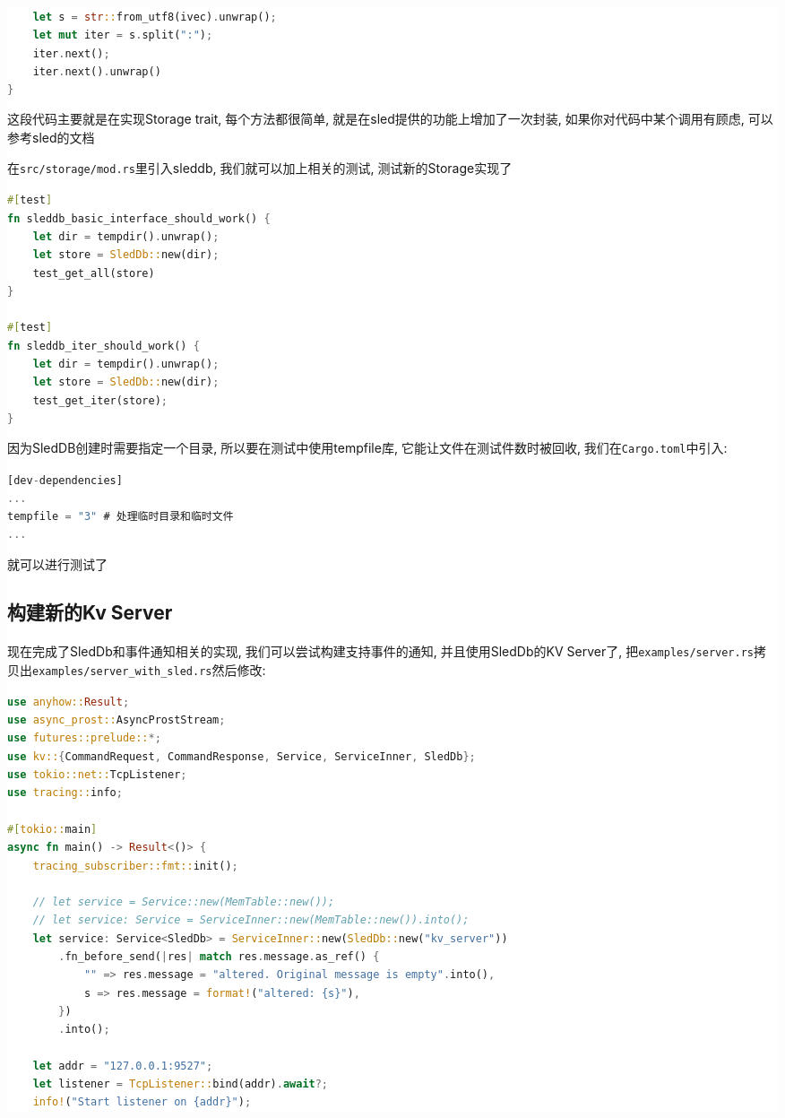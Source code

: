 ```rust
    let s = str::from_utf8(ivec).unwrap();
    let mut iter = s.split(":");
    iter.next();
    iter.next().unwrap()
}
```

这段代码主要就是在实现Storage trait, 每个方法都很简单, 就是在sled提供的功能上增加了一次封装, 如果你对代码中某个调用有顾虑, 可以参考sled的文档

在`src/storage/mod.rs`里引入sleddb, 我们就可以加上相关的测试, 测试新的Storage实现了

```rust
#[test]
fn sleddb_basic_interface_should_work() {
    let dir = tempdir().unwrap();
    let store = SledDb::new(dir);
    test_get_all(store)
}

#[test]
fn sleddb_iter_should_work() {
    let dir = tempdir().unwrap();
    let store = SledDb::new(dir);
    test_get_iter(store);
}
```

因为SledDB创建时需要指定一个目录, 所以要在测试中使用tempfile库, 它能让文件在测试件数时被回收, 我们在`Cargo.toml`中引入:

```rust
[dev-dependencies]
...
tempfile = "3" # 处理临时目录和临时文件
...
```

  就可以进行测试了

## 构建新的Kv Server

现在完成了SledDb和事件通知相关的实现, 我们可以尝试构建支持事件的通知, 并且使用SledDb的KV Server了, 把`examples/server.rs`拷贝出`examples/server_with_sled.rs`然后修改:

```rust
use anyhow::Result;
use async_prost::AsyncProstStream;
use futures::prelude::*;
use kv::{CommandRequest, CommandResponse, Service, ServiceInner, SledDb};
use tokio::net::TcpListener;
use tracing::info;

#[tokio::main]
async fn main() -> Result<()> {
    tracing_subscriber::fmt::init();

    // let service = Service::new(MemTable::new());
    // let service: Service = ServiceInner::new(MemTable::new()).into();
    let service: Service<SledDb> = ServiceInner::new(SledDb::new("kv_server"))
        .fn_before_send(|res| match res.message.as_ref() {
            "" => res.message = "altered. Original message is empty".into(),
            s => res.message = format!("altered: {s}"),
        })
        .into();

    let addr = "127.0.0.1:9527";
    let listener = TcpListener::bind(addr).await?;
    info!("Start listener on {addr}");
```